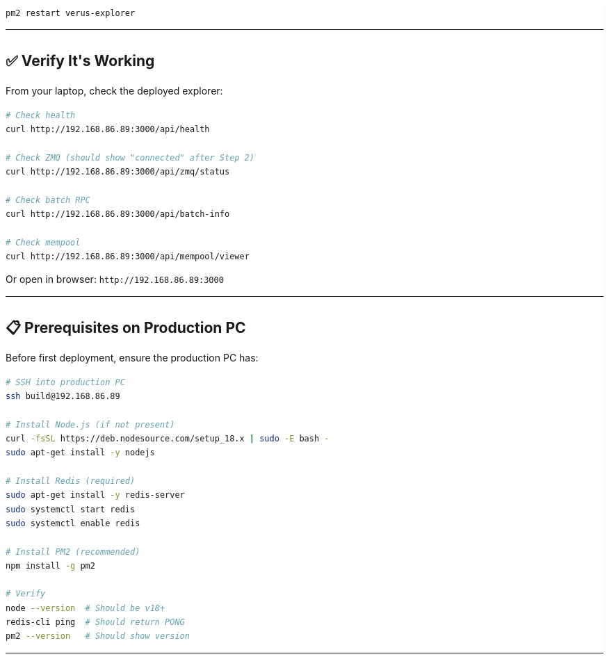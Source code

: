 ```bash
pm2 restart verus-explorer
```

---

## ✅ Verify It's Working

From your laptop, check the deployed explorer:

```bash
# Check health
curl http://192.168.86.89:3000/api/health

# Check ZMQ (should show "connected" after Step 2)
curl http://192.168.86.89:3000/api/zmq/status

# Check batch RPC
curl http://192.168.86.89:3000/api/batch-info

# Check mempool
curl http://192.168.86.89:3000/api/mempool/viewer
```

Or open in browser: `http://192.168.86.89:3000`

---

## 📋 Prerequisites on Production PC

Before first deployment, ensure the production PC has:

```bash
# SSH into production PC
ssh build@192.168.86.89

# Install Node.js (if not present)
curl -fsSL https://deb.nodesource.com/setup_18.x | sudo -E bash -
sudo apt-get install -y nodejs

# Install Redis (required)
sudo apt-get install -y redis-server
sudo systemctl start redis
sudo systemctl enable redis

# Install PM2 (recommended)
npm install -g pm2

# Verify
node --version  # Should be v18+
redis-cli ping  # Should return PONG
pm2 --version   # Should show version
```

---